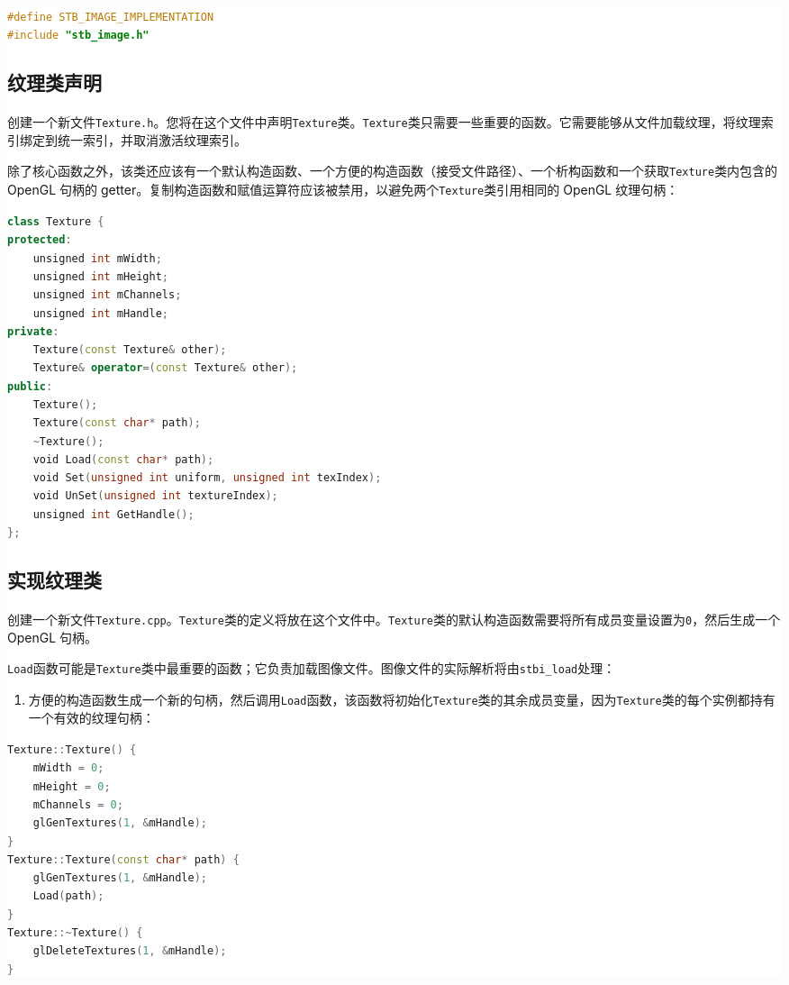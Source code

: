 ```cpp
#define STB_IMAGE_IMPLEMENTATION
#include "stb_image.h"
```

## 纹理类声明

创建一个新文件`Texture.h`。您将在这个文件中声明`Texture`类。`Texture`类只需要一些重要的函数。它需要能够从文件加载纹理，将纹理索引绑定到统一索引，并取消激活纹理索引。

除了核心函数之外，该类还应该有一个默认构造函数、一个方便的构造函数（接受文件路径）、一个析构函数和一个获取`Texture`类内包含的 OpenGL 句柄的 getter。复制构造函数和赋值运算符应该被禁用，以避免两个`Texture`类引用相同的 OpenGL 纹理句柄：

```cpp
class Texture {
protected:
    unsigned int mWidth;
    unsigned int mHeight;
    unsigned int mChannels;
    unsigned int mHandle;
private:
    Texture(const Texture& other);
    Texture& operator=(const Texture& other);
public:
    Texture();
    Texture(const char* path);
    ~Texture();
    void Load(const char* path);
    void Set(unsigned int uniform, unsigned int texIndex);
    void UnSet(unsigned int textureIndex);
    unsigned int GetHandle();
};
```

## 实现纹理类

创建一个新文件`Texture.cpp`。`Texture`类的定义将放在这个文件中。`Texture`类的默认构造函数需要将所有成员变量设置为`0`，然后生成一个 OpenGL 句柄。

`Load`函数可能是`Texture`类中最重要的函数；它负责加载图像文件。图像文件的实际解析将由`stbi_load`处理：

1.  方便的构造函数生成一个新的句柄，然后调用`Load`函数，该函数将初始化`Texture`类的其余成员变量，因为`Texture`类的每个实例都持有一个有效的纹理句柄：

```cpp
Texture::Texture() {
    mWidth = 0;
    mHeight = 0;
    mChannels = 0;
    glGenTextures(1, &mHandle);
}
Texture::Texture(const char* path) {
    glGenTextures(1, &mHandle);
    Load(path);
}
Texture::~Texture() {
    glDeleteTextures(1, &mHandle);
}
```
